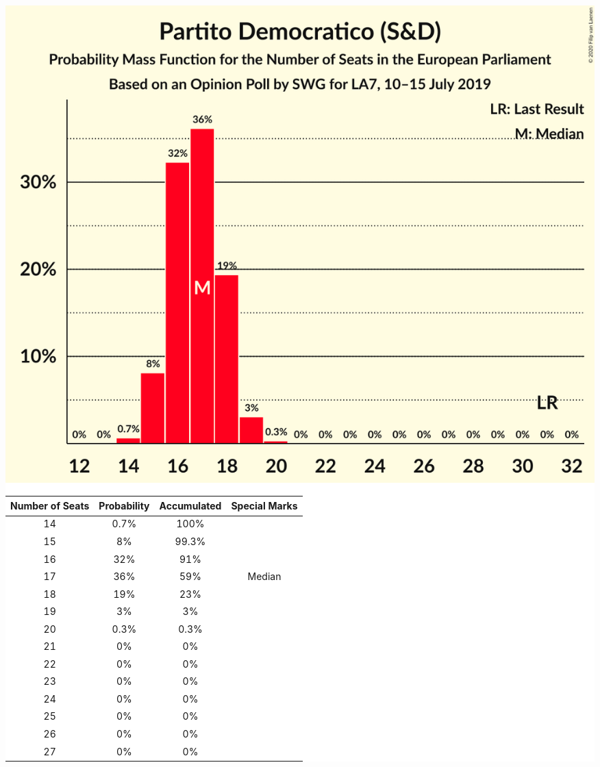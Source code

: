 ![Graph with seats probability mass function not yet produced](2019-07-15-SWG-seats-pmf-partitodemocraticosd.png "Seats Probability Mass Function")

| Number of Seats | Probability | Accumulated | Special Marks |
|:---------------:|:-----------:|:-----------:|:-------------:|
| 14 | 0.7% | 100% |  |
| 15 | 8% | 99.3% |  |
| 16 | 32% | 91% |  |
| 17 | 36% | 59% | Median |
| 18 | 19% | 23% |  |
| 19 | 3% | 3% |  |
| 20 | 0.3% | 0.3% |  |
| 21 | 0% | 0% |  |
| 22 | 0% | 0% |  |
| 23 | 0% | 0% |  |
| 24 | 0% | 0% |  |
| 25 | 0% | 0% |  |
| 26 | 0% | 0% |  |
| 27 | 0% | 0% |  |